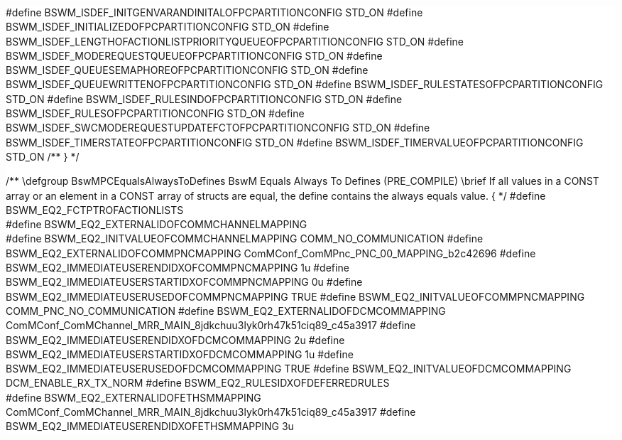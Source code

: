 #define BSWM_ISDEF_INITGENVARANDINITALOFPCPARTITIONCONFIG                                           STD_ON
#define BSWM_ISDEF_INITIALIZEDOFPCPARTITIONCONFIG                                                   STD_ON
#define BSWM_ISDEF_LENGTHOFACTIONLISTPRIORITYQUEUEOFPCPARTITIONCONFIG                               STD_ON
#define BSWM_ISDEF_MODEREQUESTQUEUEOFPCPARTITIONCONFIG                                              STD_ON
#define BSWM_ISDEF_QUEUESEMAPHOREOFPCPARTITIONCONFIG                                                STD_ON
#define BSWM_ISDEF_QUEUEWRITTENOFPCPARTITIONCONFIG                                                  STD_ON
#define BSWM_ISDEF_RULESTATESOFPCPARTITIONCONFIG                                                    STD_ON
#define BSWM_ISDEF_RULESINDOFPCPARTITIONCONFIG                                                      STD_ON
#define BSWM_ISDEF_RULESOFPCPARTITIONCONFIG                                                         STD_ON
#define BSWM_ISDEF_SWCMODEREQUESTUPDATEFCTOFPCPARTITIONCONFIG                                       STD_ON
#define BSWM_ISDEF_TIMERSTATEOFPCPARTITIONCONFIG                                                    STD_ON
#define BSWM_ISDEF_TIMERVALUEOFPCPARTITIONCONFIG                                                    STD_ON
/** 
  \}
*/ 

/** 
  \defgroup  BswMPCEqualsAlwaysToDefines  BswM Equals Always To Defines (PRE_COMPILE)
  \brief  If all values in a CONST array or an element in a CONST array of structs are equal, the define contains the always equals value.
  \{
*/ 
#define BSWM_EQ2_FCTPTROFACTIONLISTS                                                                
#define BSWM_EQ2_EXTERNALIDOFCOMMCHANNELMAPPING                                                     
#define BSWM_EQ2_INITVALUEOFCOMMCHANNELMAPPING                                                      COMM_NO_COMMUNICATION
#define BSWM_EQ2_EXTERNALIDOFCOMMPNCMAPPING                                                         ComMConf_ComMPnc_PNC_00_MAPPING_b2c42696
#define BSWM_EQ2_IMMEDIATEUSERENDIDXOFCOMMPNCMAPPING                                                1u
#define BSWM_EQ2_IMMEDIATEUSERSTARTIDXOFCOMMPNCMAPPING                                              0u
#define BSWM_EQ2_IMMEDIATEUSERUSEDOFCOMMPNCMAPPING                                                  TRUE
#define BSWM_EQ2_INITVALUEOFCOMMPNCMAPPING                                                          COMM_PNC_NO_COMMUNICATION
#define BSWM_EQ2_EXTERNALIDOFDCMCOMMAPPING                                                          ComMConf_ComMChannel_MRR_MAIN_8jdkchuu3lyk0rh47k51ciq89_c45a3917
#define BSWM_EQ2_IMMEDIATEUSERENDIDXOFDCMCOMMAPPING                                                 2u
#define BSWM_EQ2_IMMEDIATEUSERSTARTIDXOFDCMCOMMAPPING                                               1u
#define BSWM_EQ2_IMMEDIATEUSERUSEDOFDCMCOMMAPPING                                                   TRUE
#define BSWM_EQ2_INITVALUEOFDCMCOMMAPPING                                                           DCM_ENABLE_RX_TX_NORM
#define BSWM_EQ2_RULESIDXOFDEFERREDRULES                                                            
#define BSWM_EQ2_EXTERNALIDOFETHSMMAPPING                                                           ComMConf_ComMChannel_MRR_MAIN_8jdkchuu3lyk0rh47k51ciq89_c45a3917
#define BSWM_EQ2_IMMEDIATEUSERENDIDXOFETHSMMAPPING                                                  3u